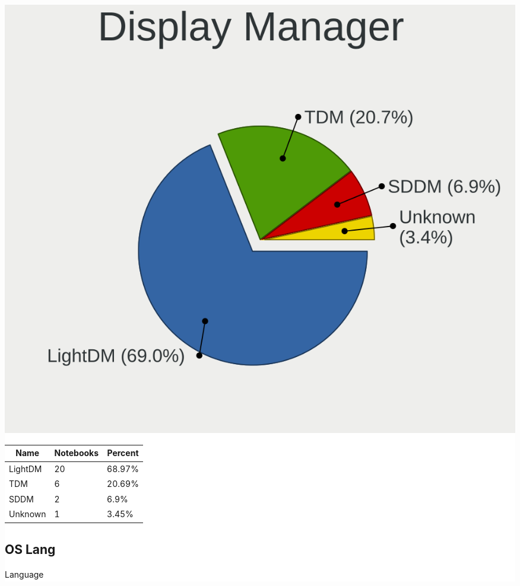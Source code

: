 ![Display Manager](./images/pie_chart/os_display_manager.svg)


| Name    | Notebooks | Percent |
|---------|-----------|---------|
| LightDM | 20        | 68.97%  |
| TDM     | 6         | 20.69%  |
| SDDM    | 2         | 6.9%    |
| Unknown | 1         | 3.45%   |

OS Lang
-------

Language
